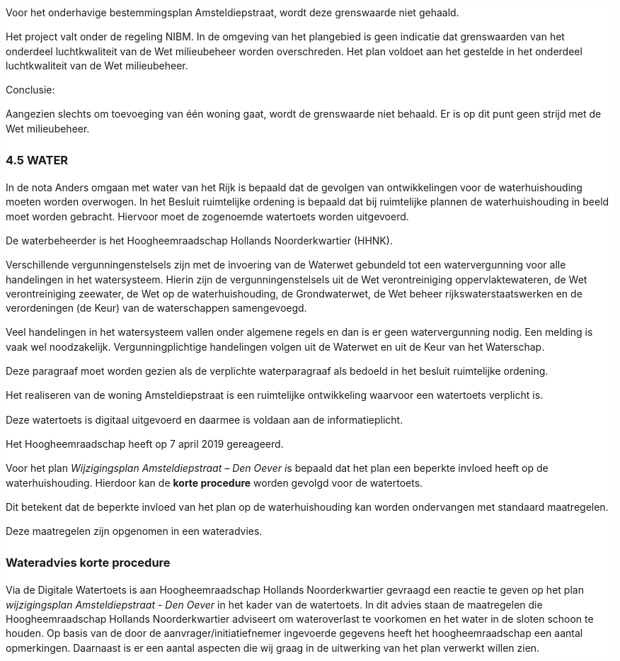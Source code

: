 Voor het onderhavige bestemmingsplan Amsteldiepstraat, wordt deze grenswaarde niet gehaald.

Het project valt onder de regeling NIBM. In de omgeving van het plangebied is geen indicatie dat grenswaarden van het onderdeel luchtkwaliteit van de Wet milieubeheer worden overschreden. Het plan voldoet aan het gestelde in het onderdeel luchtkwaliteit van de Wet milieubeheer.

Conclusie:

Aangezien slechts om toevoeging van één woning gaat, wordt de grenswaarde niet behaald. Er is op dit punt geen strijd met de Wet milieubeheer.

### <span id="page-26-0"></span>4.5 WATER

In de nota Anders omgaan met water van het Rijk is bepaald dat de gevolgen van ontwikkelingen voor de waterhuishouding moeten worden overwogen. In het Besluit ruimtelijke ordening is bepaald dat bij ruimtelijke plannen de waterhuishouding in beeld moet worden gebracht. Hiervoor moet de zogenoemde watertoets worden uitgevoerd.

De waterbeheerder is het Hoogheemraadschap Hollands Noorderkwartier (HHNK).

Verschillende vergunningenstelsels zijn met de invoering van de Waterwet gebundeld tot een watervergunning voor alle handelingen in het watersysteem. Hierin zijn de vergunningenstelsels uit de Wet verontreiniging oppervlaktewateren, de Wet verontreiniging zeewater, de Wet op de waterhuishouding, de Grondwaterwet, de Wet beheer rijkswaterstaatswerken en de verordeningen (de Keur) van de waterschappen samengevoegd.

Veel handelingen in het watersysteem vallen onder algemene regels en dan is er geen watervergunning nodig. Een melding is vaak wel noodzakelijk. Vergunningplichtige handelingen volgen uit de Waterwet en uit de Keur van het Waterschap.

Deze paragraaf moet worden gezien als de verplichte waterparagraaf als bedoeld in het besluit ruimtelijke ordening.

Het realiseren van de woning Amsteldiepstraat is een ruimtelijke ontwikkeling waarvoor een watertoets verplicht is.

Deze watertoets is digitaal uitgevoerd en daarmee is voldaan aan de informatieplicht.

Het Hoogheemraadschap heeft op 7 april 2019 gereageerd.

Voor het plan *Wijzigingsplan Amsteldiepstraat – Den Oever i*s bepaald dat het plan een beperkte invloed heeft op de waterhuishouding. Hierdoor kan de **korte procedure**  worden gevolgd voor de watertoets.

Dit betekent dat de beperkte invloed van het plan op de waterhuishouding kan worden ondervangen met standaard maatregelen.

Deze maatregelen zijn opgenomen in een wateradvies.

### **Wateradvies korte procedure**

Via de Digitale Watertoets is aan Hoogheemraadschap Hollands Noorderkwartier gevraagd een reactie te geven op het plan *wijzigingsplan Amsteldiepstraat - Den Oever* in het kader van de watertoets. In dit advies staan de maatregelen die Hoogheemraadschap Hollands Noorderkwartier adviseert om wateroverlast te voorkomen en het water in de sloten schoon te houden. Op basis van de door de aanvrager/initiatiefnemer ingevoerde gegevens heeft het hoogheemraadschap een aantal opmerkingen. Daarnaast is er een aantal aspecten die wij graag in de uitwerking van het plan verwerkt willen zien.
